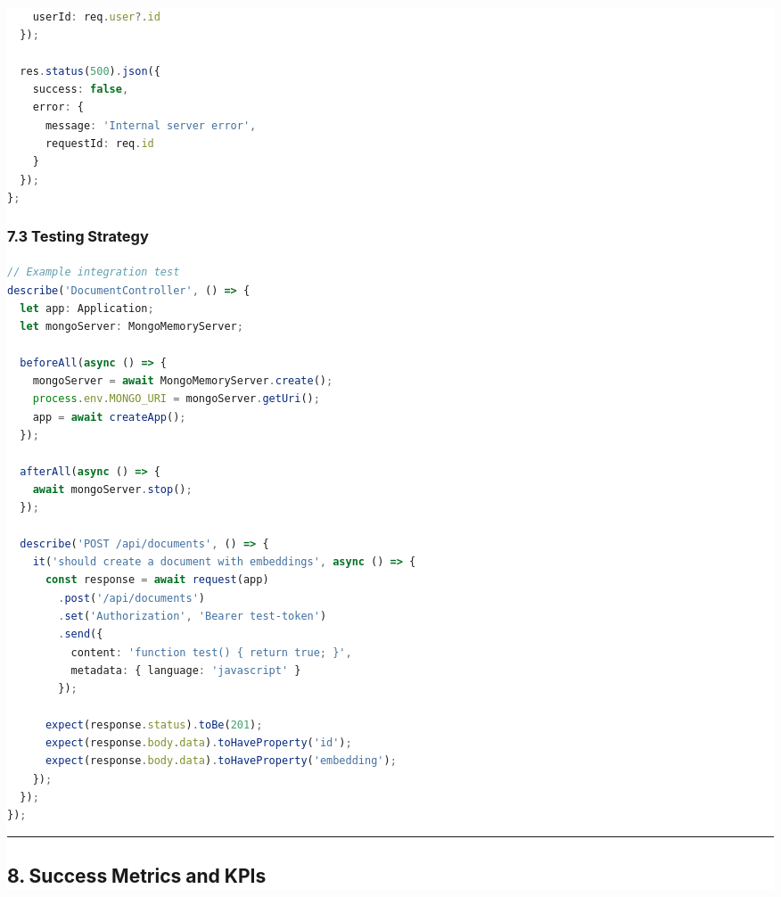 ```typescript
    userId: req.user?.id
  });

  res.status(500).json({
    success: false,
    error: {
      message: 'Internal server error',
      requestId: req.id
    }
  });
};
```

### 7.3 Testing Strategy
```typescript
// Example integration test
describe('DocumentController', () => {
  let app: Application;
  let mongoServer: MongoMemoryServer;

  beforeAll(async () => {
    mongoServer = await MongoMemoryServer.create();
    process.env.MONGO_URI = mongoServer.getUri();
    app = await createApp();
  });

  afterAll(async () => {
    await mongoServer.stop();
  });

  describe('POST /api/documents', () => {
    it('should create a document with embeddings', async () => {
      const response = await request(app)
        .post('/api/documents')
        .set('Authorization', 'Bearer test-token')
        .send({
          content: 'function test() { return true; }',
          metadata: { language: 'javascript' }
        });

      expect(response.status).toBe(201);
      expect(response.body.data).toHaveProperty('id');
      expect(response.body.data).toHaveProperty('embedding');
    });
  });
});
```

---

## 8. Success Metrics and KPIs
